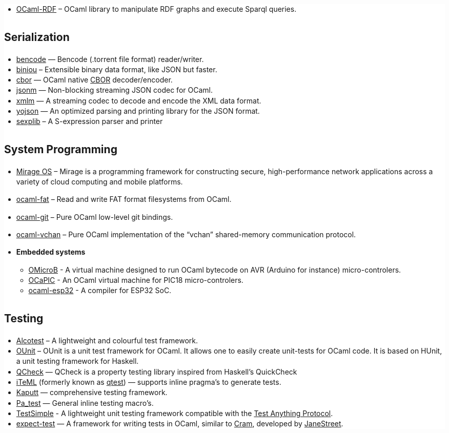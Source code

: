 -   [OCaml-RDF](https://framagit.org/zoggy/ocaml-rdf) – OCaml library to manipulate RDF graphs and execute Sparql queries.

Serialization
-------------

-   [bencode](https://github.com/rgrinberg/bencode) — Bencode (.torrent file format) reader/writer.
-   [biniou](https://github.com/mjambon/biniou) – Extensible binary data format, like JSON but faster.
-   [cbor](https://github.com/ygrek/ocaml-cbor) — OCaml native [CBOR](https://cbor.io/) decoder/encoder.
-   [jsonm](http://erratique.ch/software/jsonm) — Non-blocking streaming JSON codec for OCaml.
-   [xmlm](http://erratique.ch/software/xmlm) — A streaming codec to decode and encode the XML data format.
-   [yojson](https://github.com/ocaml-community/yojson) — An optimized parsing and printing library for the JSON format.
-   [sexplib](https://github.com/janestreet/sexplib) – A S-expression parser and printer

System Programming
------------------

-   [Mirage OS](https://github.com/mirage/mirage) – Mirage is a programming framework for constructing secure, high-performance network applications across a variety of cloud computing and mobile platforms.
-   [ocaml-fat](https://github.com/mirage/ocaml-fat) – Read and write FAT format filesystems from OCaml.
-   [ocaml-git](https://github.com/mirage/ocaml-git) – Pure OCaml low-level git bindings.
-   [ocaml-vchan](https://github.com/mirage/ocaml-vchan) – Pure OCaml implementation of the “vchan” shared-memory communication protocol.

-   **Embedded systems**
    -   [OMicroB](https://github.com/stevenvar/omicrob) - A virtual machine designed to run OCaml bytecode on AVR (Arduino for instance) micro-controlers.
    -   [OCaPIC](http://www.algo-prog.info/ocapic/web/index.php?id=OCAPIC:OCAPIC) - An OCaml virtual machine for PIC18 micro-controlers.
    -   [ocaml-esp32](https://github.com/sadiqj/ocaml-esp32) - A compiler for ESP32 SoC.

Testing
-------

-   [Alcotest](https://github.com/mirage/alcotest) – A lightweight and colourful test framework.
-   [OUnit](http://ounit.forge.ocamlcore.org/) – OUnit is a unit test framework for OCaml. It allows one to easily create unit-tests for OCaml code. It is based on HUnit, a unit testing framework for Haskell.
-   [QCheck](https://github.com/c-cube/qcheck) — QCheck is a property testing library inspired from Haskell’s QuickCheck
-   [iTeML](https://github.com/vincent-hugot/iTeML) (formerly known as [qtest](http://batteries.vhugot.com/qtest/)) — supports inline pragma’s to generate tests.
-   [Kaputt](http://kaputt.x9c.fr/) — comprehensive testing framework.
-   [Pa\_test](https://ocaml.janestreet.com/ocaml-core/111.28.00/doc/pa_test) — General inline testing macro’s.
-   [TestSimple](https://github.com/hcarty/ocaml-testsimple) - A lightweight unit testing framework compatible with the [Test Anything Protocol](https://testanything.org/).
-   [expect-test](https://github.com/janestreet/ppx_expect) — A framework for writing tests in OCaml, similar to [Cram](https://bitheap.org/cram/), developed by [JaneStreet](https://blog.janestreet.com/testing-with-expectations/).
